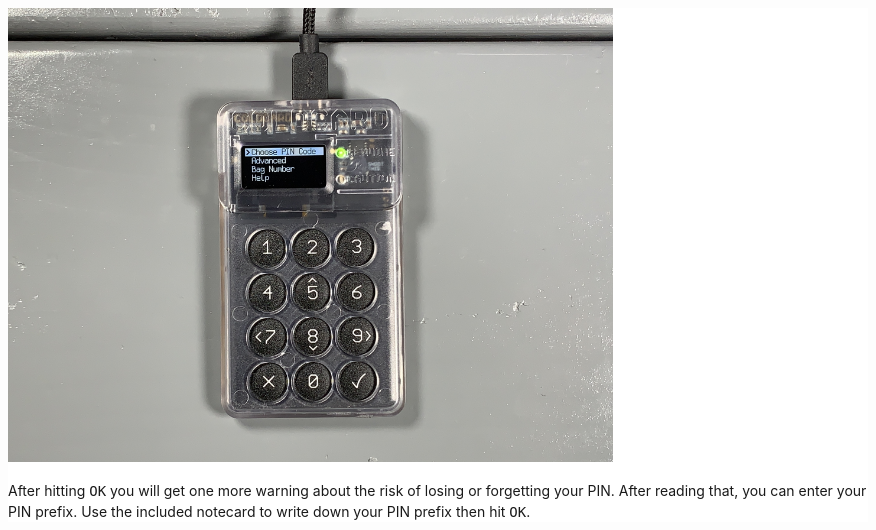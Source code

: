   <img width="605" height="454" src="assets/Choose PIN.jpg">
</p>

After hitting <kbd>OK</kbd> you will get one more warning about the risk of losing or forgetting your PIN. After reading that, you can enter your PIN prefix. Use the included notecard to write down your PIN prefix then hit <kbd>OK</kbd>. 

<p align="center">